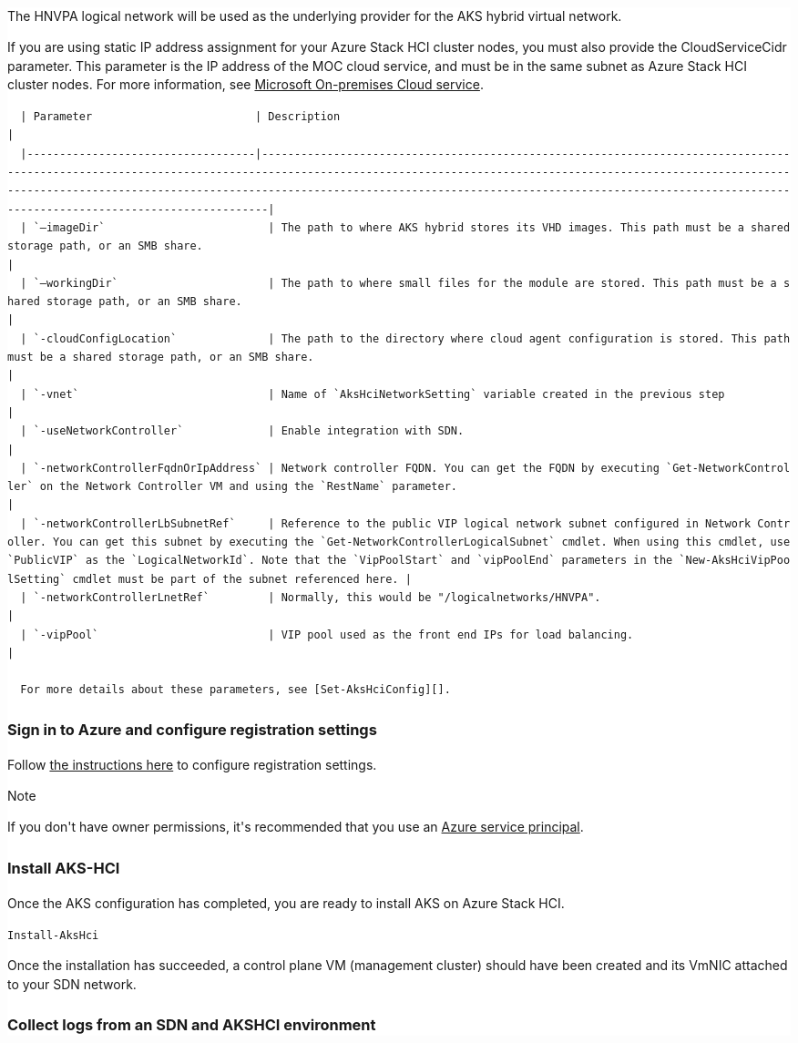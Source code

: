    The HNVPA logical network will be used as the underlying provider for the AKS hybrid virtual network.

   If you are using static IP address assignment for your Azure Stack HCI cluster nodes, you must also provide the CloudServiceCidr parameter. This parameter is the IP address of the MOC cloud service, and must be in the same subnet as Azure Stack HCI cluster nodes. For more information, see [Microsoft On-premises Cloud service](concepts-node-networking.md#microsoft-on-premises-cloud-service).

      | Parameter                         | Description                                                                                                                                                                                                                                                                                                                                                             |
      |-----------------------------------|-------------------------------------------------------------------------------------------------------------------------------------------------------------------------------------------------------------------------------------------------------------------------------------------------------------------------------------------------------------------------|
      | `–imageDir`                         | The path to where AKS hybrid stores its VHD images. This path must be a shared storage path, or an SMB share.                                                                                                                                                                                                                                                                      |
      | `–workingDir`                       | The path to where small files for the module are stored. This path must be a shared storage path, or an SMB share.                                                                                                                                                                                                                                                              |
      | `-cloudConfigLocation`              | The path to the directory where cloud agent configuration is stored. This path must be a shared storage path, or an SMB share.                                                                                                                                                                                                                                               |
      | `-vnet`                             | Name of `AksHciNetworkSetting` variable created in the previous step                                                                                                                                                                                                                                                                                                      |
      | `-useNetworkController`             | Enable integration with SDN.                                                                                                                                                                                                                                                                                                                                             |
      | `-networkControllerFqdnOrIpAddress` | Network controller FQDN. You can get the FQDN by executing `Get-NetworkController` on the Network Controller VM and using the `RestName` parameter.                                                                                                                                                                                                                         |
      | `-networkControllerLbSubnetRef`     | Reference to the public VIP logical network subnet configured in Network Controller. You can get this subnet by executing the `Get-NetworkControllerLogicalSubnet` cmdlet. When using this cmdlet, use `PublicVIP` as the `LogicalNetworkId`. Note that the `VipPoolStart` and `vipPoolEnd` parameters in the `New-AksHciVipPoolSetting` cmdlet must be part of the subnet referenced here. |
      | `-networkControllerLnetRef`         | Normally, this would be "/logicalnetworks/HNVPA".                                                                                                                                                                                                                                                                                                                        |
      | `-vipPool`                          | VIP pool used as the front end IPs for load balancing.                                                                                                                                                                                                                                                                                                                   |

      For more details about these parameters, see [Set-AksHciConfig][].

### Sign in to Azure and configure registration settings

Follow [the instructions here](kubernetes-walkthrough-powershell.md#step-4-log-in-to-azure-and-configure-registration-settings) to configure registration settings.

> [!NOTE]
> If you don't have owner permissions, it's recommended that you use an [Azure service principal][].

### Install AKS-HCI

Once the AKS configuration has completed, you are ready to install AKS on Azure Stack HCI.

```powershell
Install-AksHci
```

Once the installation has succeeded, a control plane VM (management cluster) should have been created and its VmNIC attached to your SDN network.

### Collect logs from an SDN and AKSHCI environment


[Software Load Balancer]: /azure-stack/hci/concepts/software-load-balancer
[AKS hybrid requirements]: system-requirements.md
[Plan a Software Defined Network infrastructure]: /azure-stack/hci/concepts/plan-software-defined-networking-infrastructure
[SDN Express]: /azure-stack/hci/manage/sdn-express
[Windows Admin Center]: /azure-stack/hci/deploy/sdn-wizard
[Software Load Balancer.psd1]: https://github.com/microsoft/SDN/blob/master/SDNExpress/scripts/Sample%20-%20Software%20Load%20Balancer.psd1
[Troubleshooting SDN]: /windows-server/networking/sdn/troubleshoot/troubleshoot-software-defined-networking
[how to create and attach VM's to an SDN virtual network]: /azure-stack/hci/manage/vm
[New-AksHciNetworkSetting]: reference/ps/new-akshcinetworksetting.md
[Set-AksHciConfig]: reference/ps/set-akshciconfig.md
[Azure service principal]: reference/ps/set-akshciregistration.md#register-aks-hybrid-using-a-service-principal
[workload clusters]: kubernetes-walkthrough-powershell.md#step-6-create-a-kubernetes-cluster
[Deploy your applications]: deploy-windows-application.md